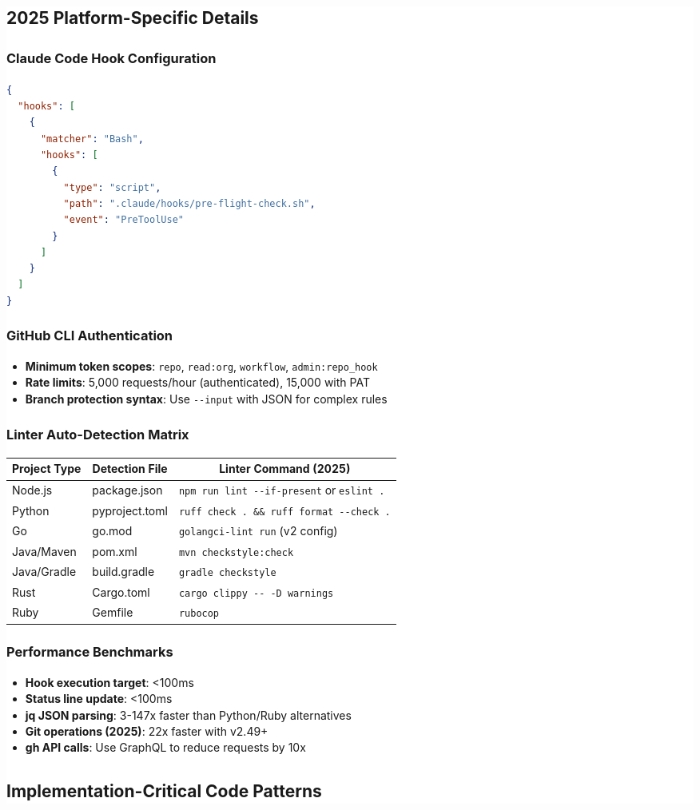 ## 2025 Platform-Specific Details

### Claude Code Hook Configuration
```json
{
  "hooks": [
    {
      "matcher": "Bash",
      "hooks": [
        {
          "type": "script",
          "path": ".claude/hooks/pre-flight-check.sh",
          "event": "PreToolUse"
        }
      ]
    }
  ]
}
```

### GitHub CLI Authentication
- **Minimum token scopes**: `repo`, `read:org`, `workflow`, `admin:repo_hook`
- **Rate limits**: 5,000 requests/hour (authenticated), 15,000 with PAT
- **Branch protection syntax**: Use `--input` with JSON for complex rules

### Linter Auto-Detection Matrix
| Project Type | Detection File | Linter Command (2025) |
|-------------|---------------|----------------------|
| Node.js | package.json | `npm run lint --if-present` or `eslint .` |
| Python | pyproject.toml | `ruff check . && ruff format --check .` |
| Go | go.mod | `golangci-lint run` (v2 config) |
| Java/Maven | pom.xml | `mvn checkstyle:check` |
| Java/Gradle | build.gradle | `gradle checkstyle` |
| Rust | Cargo.toml | `cargo clippy -- -D warnings` |
| Ruby | Gemfile | `rubocop` |

### Performance Benchmarks
- **Hook execution target**: <100ms
- **Status line update**: <100ms
- **jq JSON parsing**: 3-147x faster than Python/Ruby alternatives
- **Git operations (2025)**: 22x faster with v2.49+
- **gh API calls**: Use GraphQL to reduce requests by 10x

## Implementation-Critical Code Patterns
